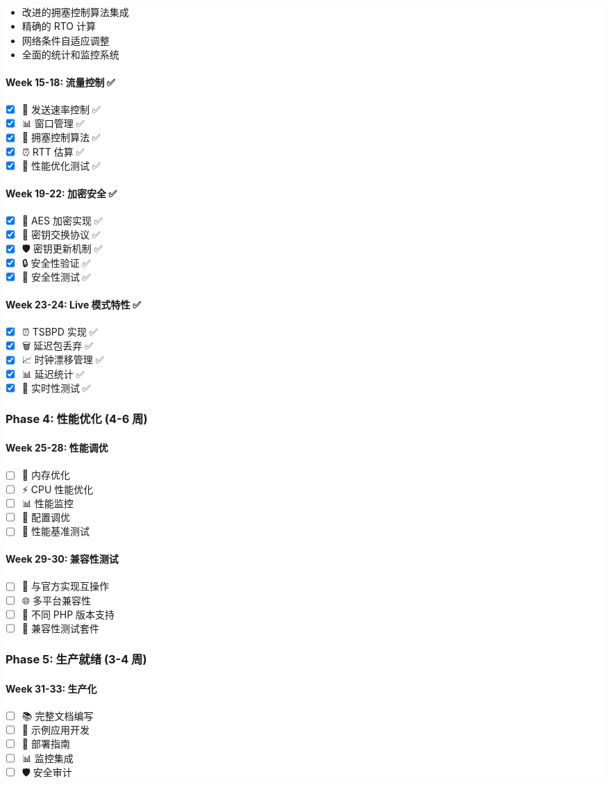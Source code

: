 - 改进的拥塞控制算法集成
- 精确的 RTO 计算
- 网络条件自适应调整
- 全面的统计和监控系统

#### Week 15-18: 流量控制 ✅

- [x] 🌊 发送速率控制 ✅
- [x] 📊 窗口管理 ✅
- [x] 🚦 拥塞控制算法 ✅
- [x] ⏰ RTT 估算 ✅
- [x] 🧪 性能优化测试 ✅

#### Week 19-22: 加密安全 ✅

- [x] 🔐 AES 加密实现 ✅
- [x] 🔑 密钥交换协议 ✅
- [x] 🛡️ 密钥更新机制 ✅
- [x] 🔒 安全性验证 ✅
- [x] 🧪 安全性测试 ✅

#### Week 23-24: Live 模式特性 ✅

- [x] ⏰ TSBPD 实现 ✅
- [x] 🗑️ 延迟包丢弃 ✅
- [x] 📈 时钟漂移管理 ✅
- [x] 📊 延迟统计 ✅
- [x] 🧪 实时性测试 ✅

### Phase 4: 性能优化 (4-6 周)

#### Week 25-28: 性能调优

- [ ] 🚀 内存优化
- [ ] ⚡ CPU 性能优化
- [ ] 📊 性能监控
- [ ] 🔧 配置调优
- [ ] 🧪 性能基准测试

#### Week 29-30: 兼容性测试

- [ ] 🔄 与官方实现互操作
- [ ] 🌐 多平台兼容性
- [ ] 📱 不同 PHP 版本支持
- [ ] 🧪 兼容性测试套件

### Phase 5: 生产就绪 (3-4 周)

#### Week 31-33: 生产化

- [ ] 📚 完整文档编写
- [ ] 🎯 示例应用开发
- [ ] 🔧 部署指南
- [ ] 📊 监控集成
- [ ] 🛡️ 安全审计
